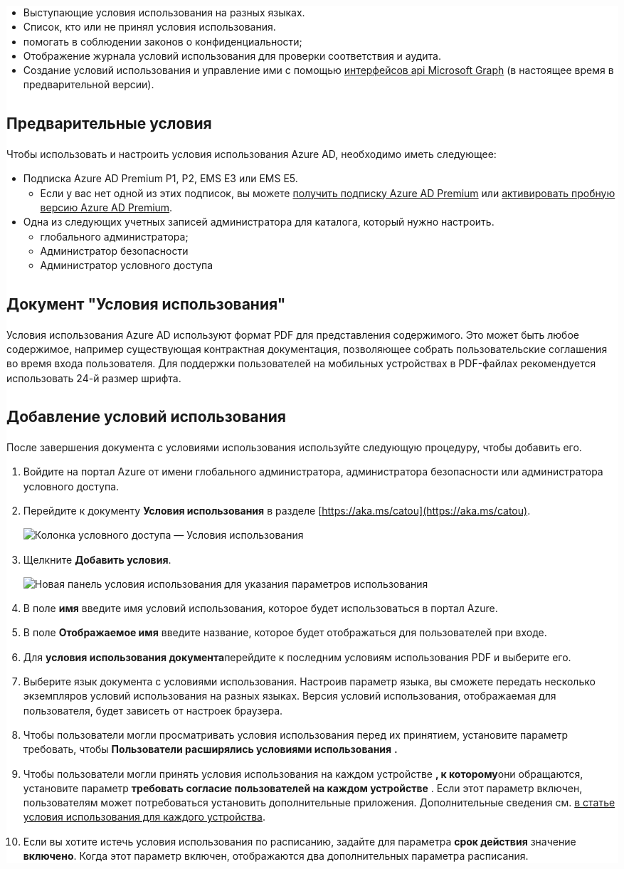 - Выступающие условия использования на разных языках.
- Список, кто или не принял условия использования.
- помогать в соблюдении законов о конфиденциальности;
- Отображение журнала условий использования для проверки соответствия и аудита.
- Создание условий использования и управление ими с помощью [интерфейсов api Microsoft Graph](https://developer.microsoft.com/graph/docs/api-reference/beta/resources/agreement) (в настоящее время в предварительной версии).

## <a name="prerequisites"></a>Предварительные условия

Чтобы использовать и настроить условия использования Azure AD, необходимо иметь следующее:

- Подписка Azure AD Premium P1, P2, EMS E3 или EMS E5.
   - Если у вас нет одной из этих подписок, вы можете [получить подписку Azure AD Premium](../fundamentals/active-directory-get-started-premium.md) или [активировать пробную версию Azure AD Premium](https://azure.microsoft.com/trial/get-started-active-directory/).
- Одна из следующих учетных записей администратора для каталога, который нужно настроить.
   - глобального администратора;
   - Администратор безопасности
   - Администратор условного доступа

## <a name="terms-of-use-document"></a>Документ "Условия использования"

Условия использования Azure AD используют формат PDF для представления содержимого. Это может быть любое содержимое, например существующая контрактная документация, позволяющее собрать пользовательские соглашения во время входа пользователя. Для поддержки пользователей на мобильных устройствах в PDF-файлах рекомендуется использовать 24-й размер шрифта.

## <a name="add-terms-of-use"></a>Добавление условий использования

После завершения документа с условиями использования используйте следующую процедуру, чтобы добавить его.

1. Войдите на портал Azure от имени глобального администратора, администратора безопасности или администратора условного доступа.
1. Перейдите к документу **Условия использования** в разделе [https://aka.ms/catou](https://aka.ms/catou).

   ![Колонка условного доступа — Условия использования](./media/terms-of-use/tou-blade.png)

1. Щелкните **Добавить условия**.

   ![Новая панель условия использования для указания параметров использования](./media/terms-of-use/new-tou.png)

1. В поле **имя** введите имя условий использования, которое будет использоваться в портал Azure.
1. В поле **Отображаемое имя** введите название, которое будет отображаться для пользователей при входе.
1. Для **условия использования документа**перейдите к последним условиям использования PDF и выберите его.
1. Выберите язык документа с условиями использования. Настроив параметр языка, вы сможете передать несколько экземпляров условий использования на разных языках. Версия условий использования, отображаемая для пользователя, будет зависеть от настроек браузера.
1. Чтобы пользователи могли просматривать условия использования перед их принятием, установите параметр требовать, чтобы **Пользователи расширялись условиями использования** **.**
1. Чтобы пользователи могли принять условия использования на каждом устройстве **, к которому**они обращаются, установите параметр **требовать согласие пользователей на каждом устройстве** . Если этот параметр включен, пользователям может потребоваться установить дополнительные приложения. Дополнительные сведения см. [в статье условия использования для каждого устройства](#per-device-terms-of-use).
1. Если вы хотите истечь условия использования по расписанию, задайте для параметра **срок действия** значение **включено**. Когда этот параметр включен, отображаются два дополнительных параметра расписания.

